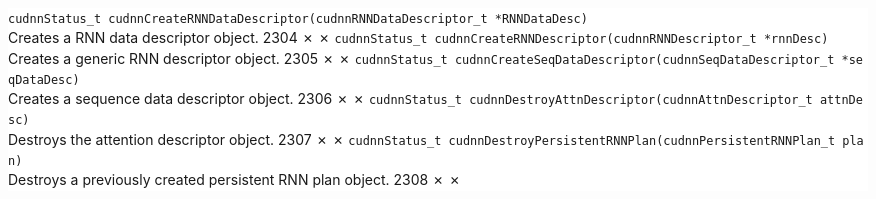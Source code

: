 <tr>
<td colspan=3>
<code>cudnnStatus_t cudnnCreateRNNDataDescriptor(cudnnRNNDataDescriptor_t *RNNDataDesc)</code><br>
Creates a RNN data descriptor object.
</td>
</tr>
<tr>
<td>2304</td>
<td>✗</td>
<td>✗</td>
</tr>

<tr>
<td colspan=3>
<code>cudnnStatus_t cudnnCreateRNNDescriptor(cudnnRNNDescriptor_t *rnnDesc)</code><br>
Creates a generic RNN descriptor object.
</td>
</tr>
<tr>
<td>2305</td>
<td>✗</td>
<td>✗</td>
</tr>

<tr>
<td colspan=3>
<code>cudnnStatus_t cudnnCreateSeqDataDescriptor(cudnnSeqDataDescriptor_t *seqDataDesc)</code><br>
Creates a sequence data descriptor object.
</td>
</tr>
<tr>
<td>2306</td>
<td>✗</td>
<td>✗</td>
</tr>

<tr>
<td colspan=3>
<code>cudnnStatus_t cudnnDestroyAttnDescriptor(cudnnAttnDescriptor_t attnDesc)</code><br>
Destroys the attention descriptor object.
</td>
</tr>
<tr>
<td>2307</td>
<td>✗</td>
<td>✗</td>
</tr>

<tr>
<td colspan=3>
<code>cudnnStatus_t cudnnDestroyPersistentRNNPlan(cudnnPersistentRNNPlan_t plan)</code><br>
Destroys a previously created persistent RNN plan object.
</td>
</tr>
<tr>
<td>2308</td>
<td>✗</td>
<td>✗</td>
</tr>
